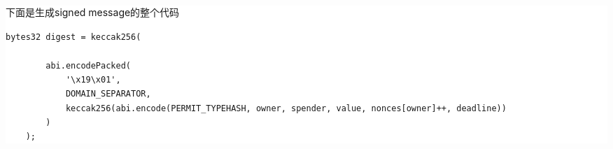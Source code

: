 下面是生成signed message的整个代码

~~~solidity
bytes32 digest = keccak256(

        abi.encodePacked(
            '\x19\x01',
            DOMAIN_SEPARATOR,
            keccak256(abi.encode(PERMIT_TYPEHASH, owner, spender, value, nonces[owner]++, deadline))
        )
    );
~~~
